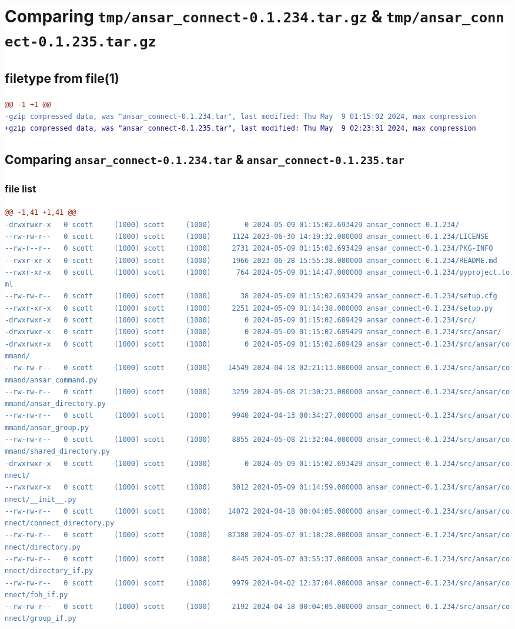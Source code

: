 # Comparing `tmp/ansar_connect-0.1.234.tar.gz` & `tmp/ansar_connect-0.1.235.tar.gz`

## filetype from file(1)

```diff
@@ -1 +1 @@
-gzip compressed data, was "ansar_connect-0.1.234.tar", last modified: Thu May  9 01:15:02 2024, max compression
+gzip compressed data, was "ansar_connect-0.1.235.tar", last modified: Thu May  9 02:23:31 2024, max compression
```

## Comparing `ansar_connect-0.1.234.tar` & `ansar_connect-0.1.235.tar`

### file list

```diff
@@ -1,41 +1,41 @@
-drwxrwxr-x   0 scott     (1000) scott     (1000)        0 2024-05-09 01:15:02.693429 ansar_connect-0.1.234/
--rw-rw-r--   0 scott     (1000) scott     (1000)     1124 2023-06-30 14:19:32.000000 ansar_connect-0.1.234/LICENSE
--rw-r--r--   0 scott     (1000) scott     (1000)     2731 2024-05-09 01:15:02.693429 ansar_connect-0.1.234/PKG-INFO
--rwxr-xr-x   0 scott     (1000) scott     (1000)     1966 2023-06-28 15:55:38.000000 ansar_connect-0.1.234/README.md
--rwxr-xr-x   0 scott     (1000) scott     (1000)      764 2024-05-09 01:14:47.000000 ansar_connect-0.1.234/pyproject.toml
--rw-rw-r--   0 scott     (1000) scott     (1000)       38 2024-05-09 01:15:02.693429 ansar_connect-0.1.234/setup.cfg
--rwxr-xr-x   0 scott     (1000) scott     (1000)     2251 2024-05-09 01:14:38.000000 ansar_connect-0.1.234/setup.py
-drwxrwxr-x   0 scott     (1000) scott     (1000)        0 2024-05-09 01:15:02.689429 ansar_connect-0.1.234/src/
-drwxrwxr-x   0 scott     (1000) scott     (1000)        0 2024-05-09 01:15:02.689429 ansar_connect-0.1.234/src/ansar/
-drwxrwxr-x   0 scott     (1000) scott     (1000)        0 2024-05-09 01:15:02.689429 ansar_connect-0.1.234/src/ansar/command/
--rw-rw-r--   0 scott     (1000) scott     (1000)    14549 2024-04-18 02:21:13.000000 ansar_connect-0.1.234/src/ansar/command/ansar_command.py
--rw-rw-r--   0 scott     (1000) scott     (1000)     3259 2024-05-08 21:30:23.000000 ansar_connect-0.1.234/src/ansar/command/ansar_directory.py
--rw-rw-r--   0 scott     (1000) scott     (1000)     9940 2024-04-13 00:34:27.000000 ansar_connect-0.1.234/src/ansar/command/ansar_group.py
--rw-rw-r--   0 scott     (1000) scott     (1000)     8855 2024-05-08 21:32:04.000000 ansar_connect-0.1.234/src/ansar/command/shared_directory.py
-drwxrwxr-x   0 scott     (1000) scott     (1000)        0 2024-05-09 01:15:02.693429 ansar_connect-0.1.234/src/ansar/connect/
--rwxrwxr-x   0 scott     (1000) scott     (1000)     3012 2024-05-09 01:14:59.000000 ansar_connect-0.1.234/src/ansar/connect/__init__.py
--rw-rw-r--   0 scott     (1000) scott     (1000)    14072 2024-04-18 00:04:05.000000 ansar_connect-0.1.234/src/ansar/connect/connect_directory.py
--rw-rw-r--   0 scott     (1000) scott     (1000)    87388 2024-05-07 01:18:28.000000 ansar_connect-0.1.234/src/ansar/connect/directory.py
--rw-rw-r--   0 scott     (1000) scott     (1000)     8445 2024-05-07 03:55:37.000000 ansar_connect-0.1.234/src/ansar/connect/directory_if.py
--rw-rw-r--   0 scott     (1000) scott     (1000)     9979 2024-04-02 12:37:04.000000 ansar_connect-0.1.234/src/ansar/connect/foh_if.py
--rw-rw-r--   0 scott     (1000) scott     (1000)     2192 2024-04-18 00:04:05.000000 ansar_connect-0.1.234/src/ansar/connect/group_if.py
```